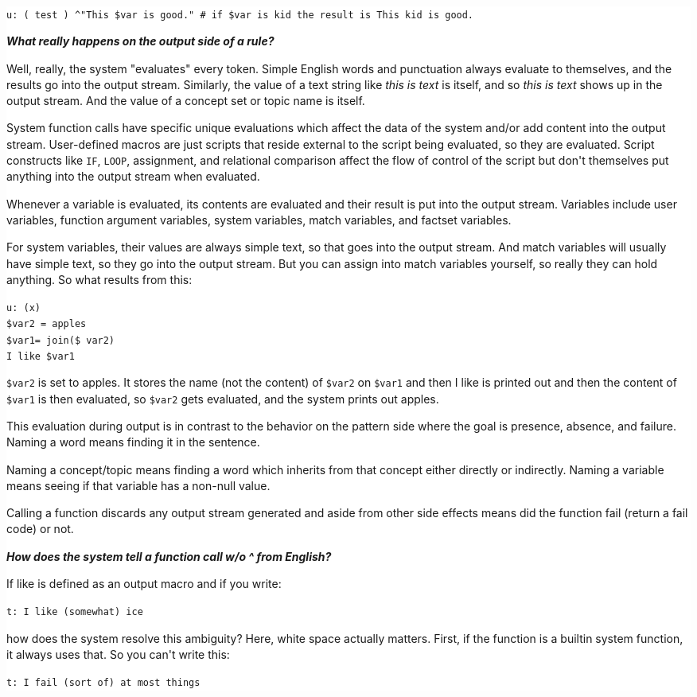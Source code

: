     u: ( test ) ^"This $var is good." # if $var is kid the result is This kid is good.


___What really happens on the output side of a rule?___

Well, really, the system "evaluates" every token. Simple English words and punctuation
always evaluate to themselves, and the results go into the output stream. Similarly, the
value of a text string like _this is text_ is itself, and so _this is text_ shows up in the
output stream. And the value of a concept set or topic name is itself.

System function calls have specific unique evaluations which affect the data of the
system and/or add content into the output stream. User-defined macros are just scripts that
reside external to the script being evaluated, so they are evaluated. 
Script constructs like `IF`, `LOOP`, assignment, and relational comparison affect the flow of control 
of the script but don't themselves put anything into the output stream when evaluated.

Whenever a variable is evaluated, its contents are evaluated and their result is put into the output stream. 
Variables include user variables, function argument variables, system variables, match variables, and factset variables.

For system variables, their values are always simple text, so that goes into the output
stream. And match variables will usually have simple text, so they go into the output
stream. But you can assign into match variables yourself, so really they can hold
anything.
So what results from this:

```
u: (x)
$var2 = apples
$var1= join($ var2)
I like $var1
```

`$var2` is set to apples. It stores the name (not the content) of `$var2` on `$var1` and then I
like is printed out and then the content of `$var1` is then evaluated, so `$var2` gets
evaluated, and the system prints out apples.

This evaluation during output is in contrast to the behavior on the pattern side where the
goal is presence, absence, and failure. Naming a word means finding it in the sentence.

Naming a concept/topic means finding a word which inherits from that concept either
directly or indirectly. Naming a variable means seeing if that variable has a non-null value. 

Calling a function discards any output stream generated and aside from other side
effects means did the function fail (return a fail code) or not.

___How does the system tell a function call w/o ^ from English?___

If like is defined as an output macro and if you write:

    t: I like (somewhat) ice

how does the system resolve this ambiguity? Here, white space actually matters. First, if
the function is a builtin system function, it always uses that. So you can't write this:

    t: I fail (sort of) at most things
